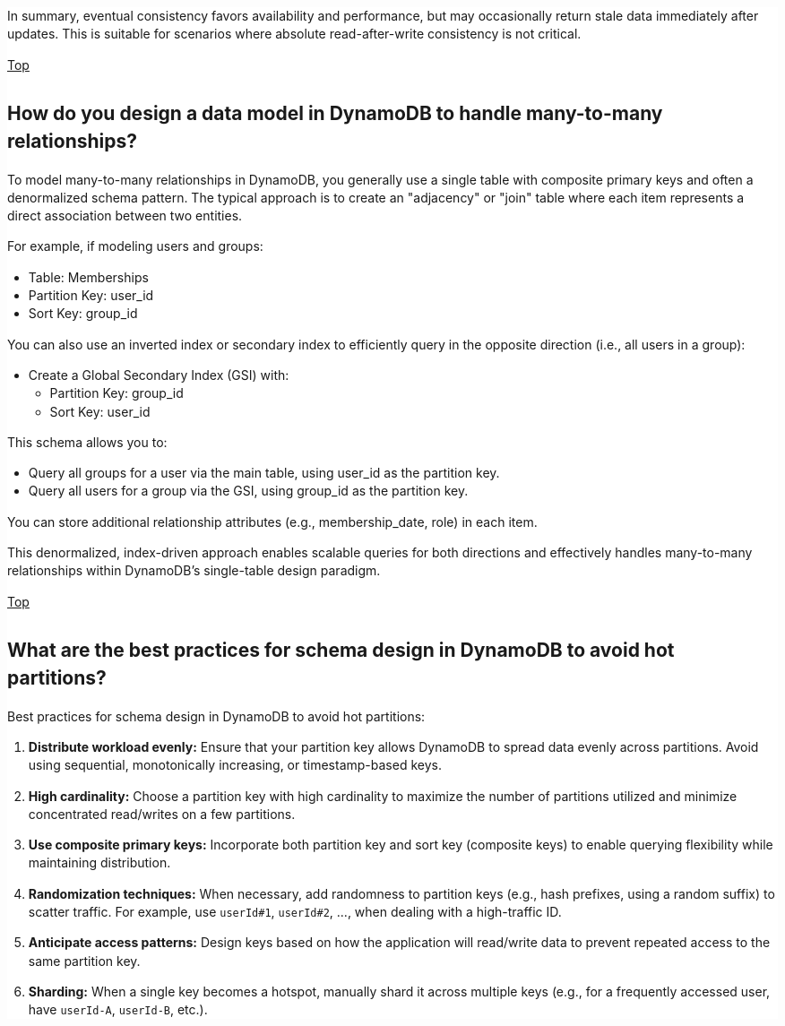 In summary, eventual consistency favors availability and performance, but may occasionally return stale data immediately after updates. This is suitable for scenarios where absolute read-after-write consistency is not critical.

[Top](#top)

## How do you design a data model in DynamoDB to handle many-to-many relationships?
To model many-to-many relationships in DynamoDB, you generally use a single table with composite primary keys and often a denormalized schema pattern. The typical approach is to create an "adjacency" or "join" table where each item represents a direct association between two entities.

For example, if modeling users and groups:

- Table: Memberships
- Partition Key: user_id
- Sort Key: group_id

You can also use an inverted index or secondary index to efficiently query in the opposite direction (i.e., all users in a group):

- Create a Global Secondary Index (GSI) with:
  - Partition Key: group_id
  - Sort Key: user_id

This schema allows you to:
- Query all groups for a user via the main table, using user_id as the partition key.
- Query all users for a group via the GSI, using group_id as the partition key.

You can store additional relationship attributes (e.g., membership_date, role) in each item.

This denormalized, index-driven approach enables scalable queries for both directions and effectively handles many-to-many relationships within DynamoDB’s single-table design paradigm.

[Top](#top)

## What are the best practices for schema design in DynamoDB to avoid hot partitions?
Best practices for schema design in DynamoDB to avoid hot partitions:

1. **Distribute workload evenly:** Ensure that your partition key allows DynamoDB to spread data evenly across partitions. Avoid using sequential, monotonically increasing, or timestamp-based keys.

2. **High cardinality:** Choose a partition key with high cardinality to maximize the number of partitions utilized and minimize concentrated read/writes on a few partitions.

3. **Use composite primary keys:** Incorporate both partition key and sort key (composite keys) to enable querying flexibility while maintaining distribution.

4. **Randomization techniques:** When necessary, add randomness to partition keys (e.g., hash prefixes, using a random suffix) to scatter traffic. For example, use `userId#1`, `userId#2`, ..., when dealing with a high-traffic ID.

5. **Anticipate access patterns:** Design keys based on how the application will read/write data to prevent repeated access to the same partition key.

6. **Sharding:** When a single key becomes a hotspot, manually shard it across multiple keys (e.g., for a frequently accessed user, have `userId-A`, `userId-B`, etc.).
